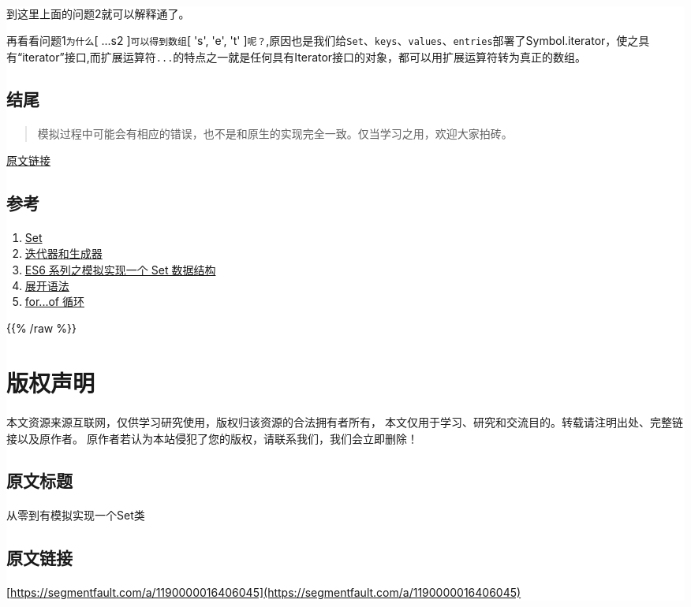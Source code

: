 </code></pre><p>&#x5230;&#x8FD9;&#x91CC;&#x4E0A;&#x9762;&#x7684;&#x95EE;&#x9898;2&#x5C31;&#x53EF;&#x4EE5;&#x89E3;&#x91CA;&#x901A;&#x4E86;&#x3002;</p><p>&#x518D;&#x770B;&#x770B;&#x95EE;&#x9898;1<code>&#x4E3A;&#x4EC0;&#x4E48;</code>[ ...s2 ]<code>&#x53EF;&#x4EE5;&#x5F97;&#x5230;&#x6570;&#x7EC4;</code>[ &apos;s&apos;, &apos;e&apos;, &apos;t&apos; ]<code>&#x5462;&#xFF1F;</code>,&#x539F;&#x56E0;&#x4E5F;&#x662F;&#x6211;&#x4EEC;&#x7ED9;<code>Set</code>&#x3001;<code>keys</code>&#x3001;<code>values</code>&#x3001;<code>entries</code>&#x90E8;&#x7F72;&#x4E86;Symbol.iterator&#xFF0C;&#x4F7F;&#x4E4B;&#x5177;&#x6709;&#x201C;iterator&#x201D;&#x63A5;&#x53E3;,&#x800C;&#x6269;&#x5C55;&#x8FD0;&#x7B97;&#x7B26;<code>...</code>&#x7684;&#x7279;&#x70B9;&#x4E4B;&#x4E00;&#x5C31;&#x662F;&#x4EFB;&#x4F55;&#x5177;&#x6709;Iterator&#x63A5;&#x53E3;&#x7684;&#x5BF9;&#x8C61;&#xFF0C;&#x90FD;&#x53EF;&#x4EE5;&#x7528;&#x6269;&#x5C55;&#x8FD0;&#x7B97;&#x7B26;&#x8F6C;&#x4E3A;&#x771F;&#x6B63;&#x7684;&#x6570;&#x7EC4;&#x3002;</p><h2 id="articleHeader9">&#x7ED3;&#x5C3E;</h2><blockquote>&#x6A21;&#x62DF;&#x8FC7;&#x7A0B;&#x4E2D;&#x53EF;&#x80FD;&#x4F1A;&#x6709;&#x76F8;&#x5E94;&#x7684;&#x9519;&#x8BEF;&#xFF0C;&#x4E5F;&#x4E0D;&#x662F;&#x548C;&#x539F;&#x751F;&#x7684;&#x5B9E;&#x73B0;&#x5B8C;&#x5168;&#x4E00;&#x81F4;&#x3002;&#x4EC5;&#x5F53;&#x5B66;&#x4E60;&#x4E4B;&#x7528;&#xFF0C;&#x6B22;&#x8FCE;&#x5927;&#x5BB6;&#x62CD;&#x7816;&#x3002;</blockquote><p><a href="https://github.com/qianlongo/blog/issues/34" rel="nofollow noreferrer" target="_blank">&#x539F;&#x6587;&#x94FE;&#x63A5;</a></p><h2 id="articleHeader10">&#x53C2;&#x8003;</h2><ol><li><a href="https://developer.mozilla.org/zh-CN/docs/Web/JavaScript/Reference/Global_Objects/Set" rel="nofollow noreferrer" target="_blank">Set</a></li><li><a href="https://developer.mozilla.org/zh-CN/docs/Web/JavaScript/Guide/Iterators_and_Generators" rel="nofollow noreferrer" target="_blank">&#x8FED;&#x4EE3;&#x5668;&#x548C;&#x751F;&#x6210;&#x5668;</a></li><li><a href="https://github.com/mqyqingfeng/Blog/issues/91" rel="nofollow noreferrer" target="_blank">ES6 &#x7CFB;&#x5217;&#x4E4B;&#x6A21;&#x62DF;&#x5B9E;&#x73B0;&#x4E00;&#x4E2A; Set &#x6570;&#x636E;&#x7ED3;&#x6784;</a></li><li><a href="https://developer.mozilla.org/zh-CN/docs/Web/JavaScript/Reference/Operators/Spread_syntax" rel="nofollow noreferrer" target="_blank">&#x5C55;&#x5F00;&#x8BED;&#x6CD5;</a></li><li><a href="http://es6.ruanyifeng.com/?search=%E6%89%A9%E5%B1%95%E7%AC%A6&amp;x=0&amp;y=0#docs/iterator#for---of-%E5%BE%AA%E7%8E%AF" rel="nofollow noreferrer" target="_blank">for...of &#x5FAA;&#x73AF;</a></li></ol>
{{% /raw %}}

# 版权声明
本文资源来源互联网，仅供学习研究使用，版权归该资源的合法拥有者所有，
本文仅用于学习、研究和交流目的。转载请注明出处、完整链接以及原作者。
原作者若认为本站侵犯了您的版权，请联系我们，我们会立即删除！

## 原文标题
从零到有模拟实现一个Set类

## 原文链接
[https://segmentfault.com/a/1190000016406045](https://segmentfault.com/a/1190000016406045)

